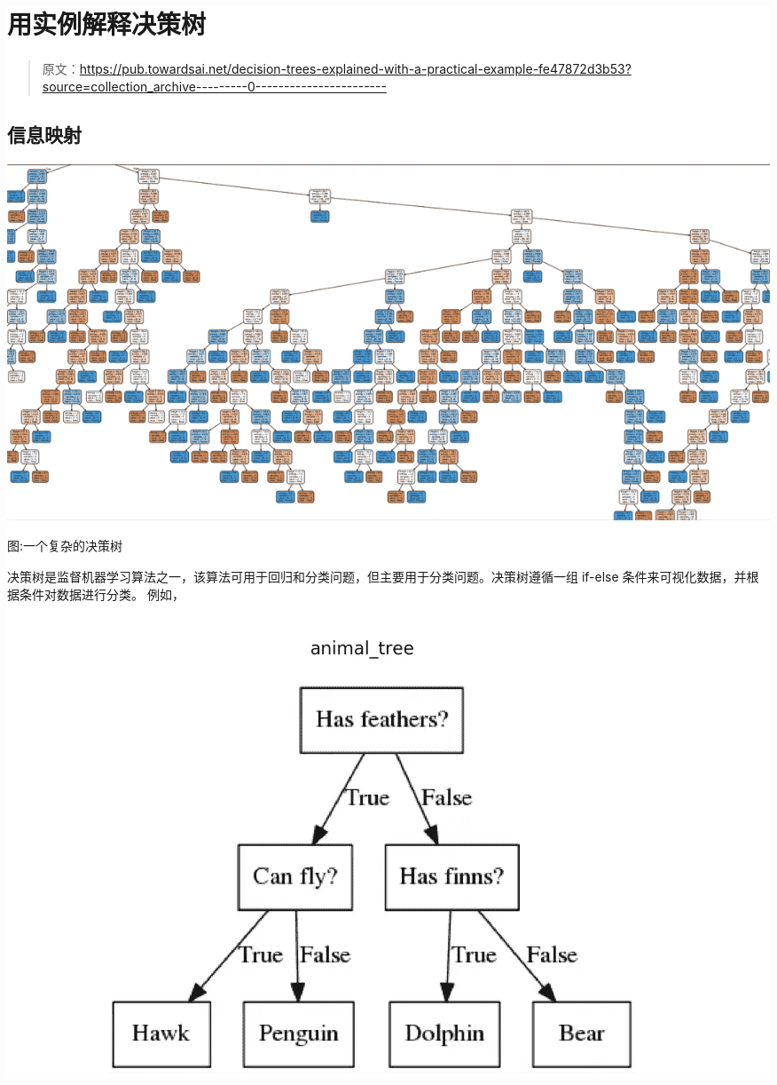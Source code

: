 # 用实例解释决策树

> 原文：<https://pub.towardsai.net/decision-trees-explained-with-a-practical-example-fe47872d3b53?source=collection_archive---------0----------------------->

## 信息映射

![](img/c856a99869abf15725b1477b5c9668e7.png)

图:一个复杂的决策树

决策树是监督机器学习算法之一，该算法可用于回归和分类问题，但主要用于分类问题。决策树遵循一组 if-else 条件来可视化数据，并根据条件对数据进行分类。
例如，

![](img/5e2bf77b948078d06402003328cbafc9.png)
